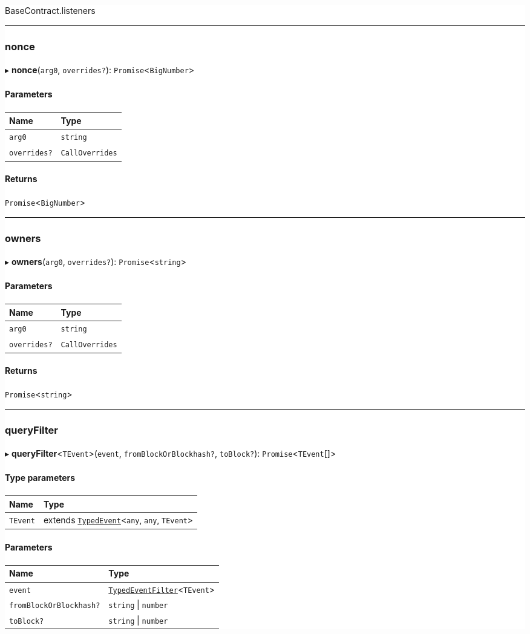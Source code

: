 BaseContract.listeners

___

### nonce

▸ **nonce**(`arg0`, `overrides?`): `Promise`<`BigNumber`\>

#### Parameters

| Name | Type |
| :------ | :------ |
| `arg0` | `string` |
| `overrides?` | `CallOverrides` |

#### Returns

`Promise`<`BigNumber`\>

___

### owners

▸ **owners**(`arg0`, `overrides?`): `Promise`<`string`\>

#### Parameters

| Name | Type |
| :------ | :------ |
| `arg0` | `string` |
| `overrides?` | `CallOverrides` |

#### Returns

`Promise`<`string`\>

___

### queryFilter

▸ **queryFilter**<`TEvent`\>(`event`, `fromBlockOrBlockhash?`, `toBlock?`): `Promise`<`TEvent`[]\>

#### Type parameters

| Name | Type |
| :------ | :------ |
| `TEvent` | extends [`TypedEvent`](ethers_common.TypedEvent.md)<`any`, `any`, `TEvent`\> |

#### Parameters

| Name | Type |
| :------ | :------ |
| `event` | [`TypedEventFilter`](ethers_common.TypedEventFilter.md)<`TEvent`\> |
| `fromBlockOrBlockhash?` | `string` \| `number` |
| `toBlock?` | `string` \| `number` |
